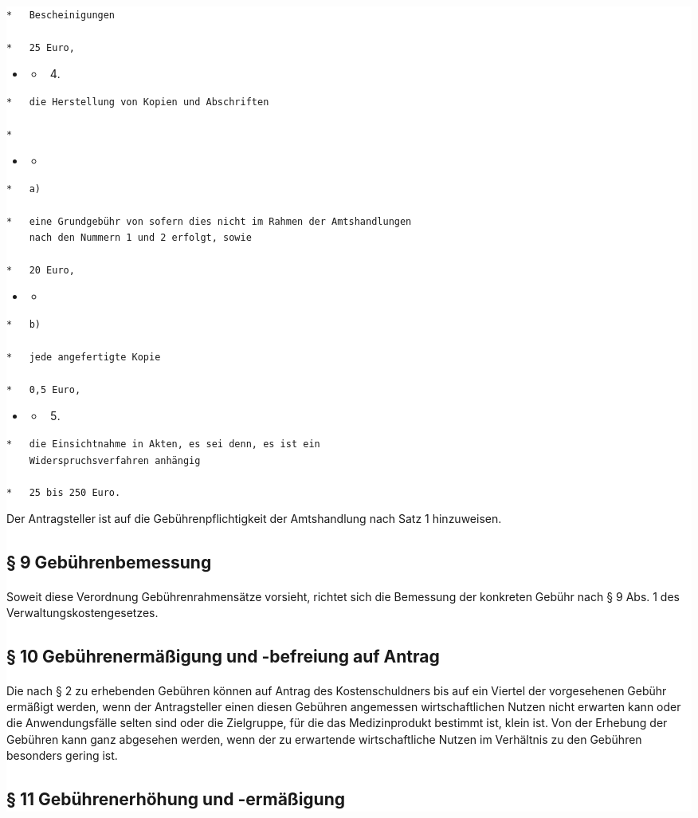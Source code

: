    *   Bescheinigungen

    *   25 Euro,


*    *   4.

    *   die Herstellung von Kopien und Abschriften

    *

*    *
    *   a)

    *   eine Grundgebühr von sofern dies nicht im Rahmen der Amtshandlungen
        nach den Nummern 1 und 2 erfolgt, sowie

    *   20 Euro,


*    *
    *   b)

    *   jede angefertigte Kopie

    *   0,5 Euro,


*    *   5.

    *   die Einsichtnahme in Akten, es sei denn, es ist ein
        Widerspruchsverfahren anhängig

    *   25 bis 250 Euro.



Der Antragsteller ist auf die Gebührenpflichtigkeit der Amtshandlung
nach Satz 1 hinzuweisen.


## § 9 Gebührenbemessung

Soweit diese Verordnung Gebührenrahmensätze vorsieht, richtet sich die
Bemessung der konkreten Gebühr nach § 9 Abs. 1 des
Verwaltungskostengesetzes.


## § 10 Gebührenermäßigung und -befreiung auf Antrag

Die nach § 2 zu erhebenden Gebühren können auf Antrag des
Kostenschuldners bis auf ein Viertel der vorgesehenen Gebühr ermäßigt
werden, wenn der Antragsteller einen diesen Gebühren angemessen
wirtschaftlichen Nutzen nicht erwarten kann oder die Anwendungsfälle
selten sind oder die Zielgruppe, für die das Medizinprodukt bestimmt
ist, klein ist. Von der Erhebung der Gebühren kann ganz abgesehen
werden, wenn der zu erwartende wirtschaftliche Nutzen im Verhältnis zu
den Gebühren besonders gering ist.


## § 11 Gebührenerhöhung und -ermäßigung
